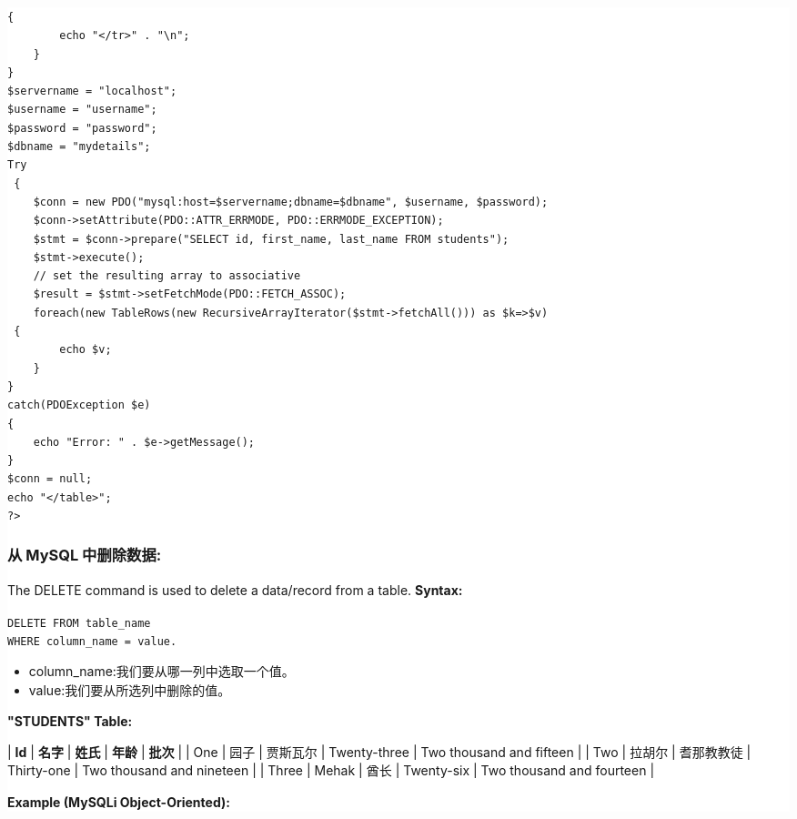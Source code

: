 ```
{
        echo "</tr>" . "\n";
    }
}
$servername = "localhost";
$username = "username";
$password = "password";
$dbname = "mydetails";
Try
 {
    $conn = new PDO("mysql:host=$servername;dbname=$dbname", $username, $password);
    $conn->setAttribute(PDO::ATTR_ERRMODE, PDO::ERRMODE_EXCEPTION);
    $stmt = $conn->prepare("SELECT id, first_name, last_name FROM students");
    $stmt->execute();
    // set the resulting array to associative
    $result = $stmt->setFetchMode(PDO::FETCH_ASSOC);
    foreach(new TableRows(new RecursiveArrayIterator($stmt->fetchAll())) as $k=>$v)
 {
        echo $v;
    }
}
catch(PDOException $e)
{
    echo "Error: " . $e->getMessage();
}
$conn = null;
echo "</table>";
?>
```

### 从 MySQL 中删除数据:

The DELETE command is used to delete a data/record from a table. **Syntax:**

```
DELETE FROM table_name
WHERE column_name = value.
```

*   column_name:我们要从哪一列中选取一个值。
*   value:我们要从所选列中删除的值。

**"STUDENTS" Table:**

| **Id** | **名字** | **姓氏** | **年龄** | **批次** |
| One | 园子 | 贾斯瓦尔 | Twenty-three | Two thousand and fifteen |
| Two | 拉胡尔 | 耆那教教徒 | Thirty-one | Two thousand and nineteen |
| Three | Mehak | 酋长 | Twenty-six | Two thousand and fourteen |

**Example (MySQLi Object-Oriented):**
